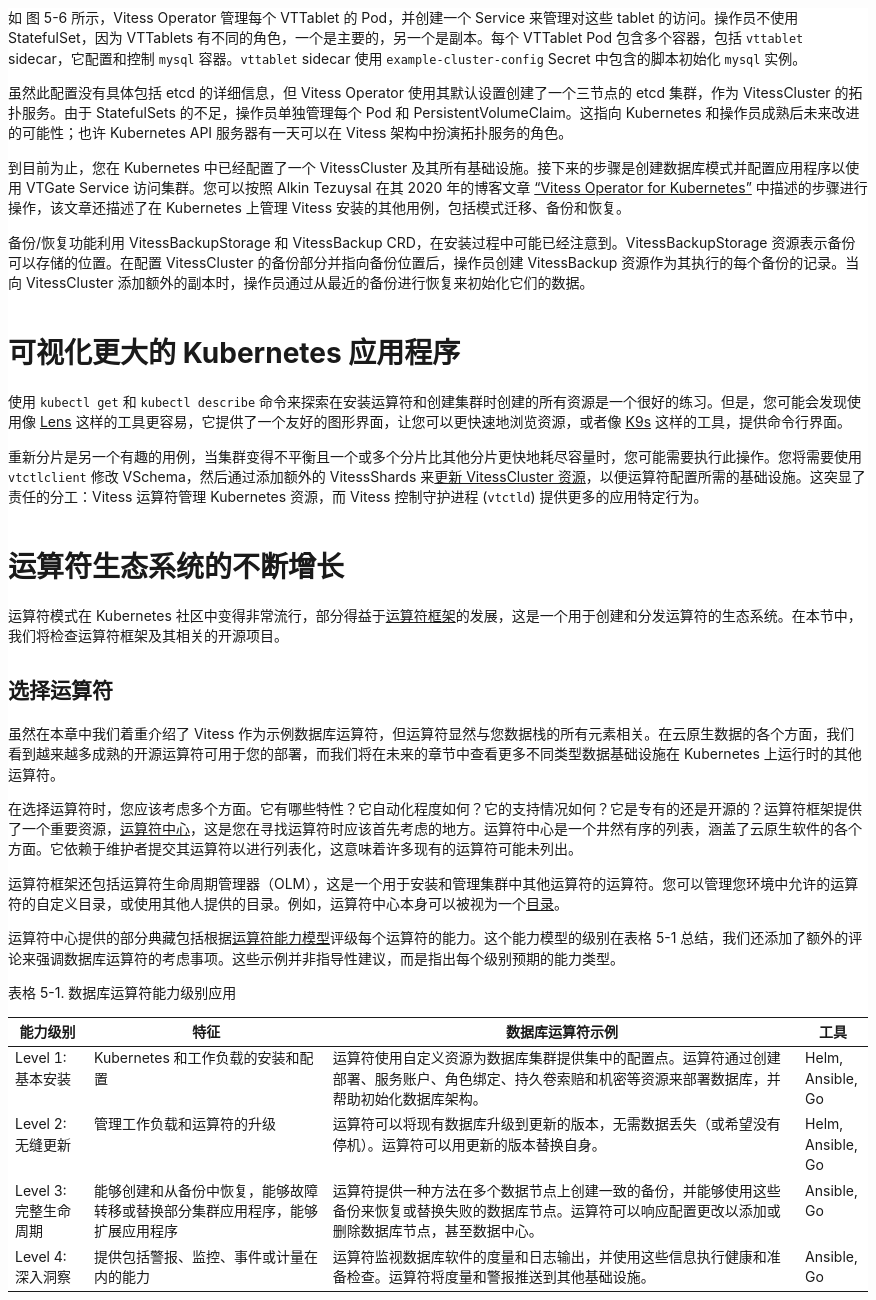 如 图 5-6 所示，Vitess Operator 管理每个 VTTablet 的 Pod，并创建一个 Service 来管理对这些 tablet 的访问。操作员不使用 StatefulSet，因为 VTTablets 有不同的角色，一个是主要的，另一个是副本。每个 VTTablet Pod 包含多个容器，包括 `vttablet` sidecar，它配置和控制 `mysql` 容器。`vttablet` sidecar 使用 `example-cluster-config` Secret 中包含的脚本初始化 `mysql` 实例。

虽然此配置没有具体包括 etcd 的详细信息，但 Vitess Operator 使用其默认设置创建了一个三节点的 etcd 集群，作为 VitessCluster 的拓扑服务。由于 StatefulSets 的不足，操作员单独管理每个 Pod 和 PersistentVolumeClaim。这指向 Kubernetes 和操作员成熟后未来改进的可能性；也许 Kubernetes API 服务器有一天可以在 Vitess 架构中扮演拓扑服务的角色。

到目前为止，您在 Kubernetes 中已经配置了一个 VitessCluster 及其所有基础设施。接下来的步骤是创建数据库模式并配置应用程序以使用 VTGate Service 访问集群。您可以按照 Alkin Tezuysal 在其 2020 年的博客文章 [“Vitess Operator for Kubernetes”](https://oreil.ly/543Y8) 中描述的步骤进行操作，该文章还描述了在 Kubernetes 上管理 Vitess 安装的其他用例，包括模式迁移、备份和恢复。

备份/恢复功能利用 VitessBackupStorage 和 VitessBackup CRD，在安装过程中可能已经注意到。VitessBackupStorage 资源表示备份可以存储的位置。在配置 VitessCluster 的备份部分并指向备份位置后，操作员创建 VitessBackup 资源作为其执行的每个备份的记录。当向 VitessCluster 添加额外的副本时，操作员通过从最近的备份进行恢复来初始化它们的数据。

# 可视化更大的 Kubernetes 应用程序

使用 `kubectl get` 和 `kubectl describe` 命令来探索在安装运算符和创建集群时创建的所有资源是一个很好的练习。但是，您可能会发现使用像 [Lens](https://github.com/lensapp/lens) 这样的工具更容易，它提供了一个友好的图形界面，让您可以更快速地浏览资源，或者像 [K9s](https://k9scli.io) 这样的工具，提供命令行界面。

重新分片是另一个有趣的用例，当集群变得不平衡且一个或多个分片比其他分片更快地耗尽容量时，您可能需要执行此操作。您将需要使用 `vtctlclient` 修改 VSchema，然后通过添加额外的 VitessShards 来[更新 VitessCluster 资源](https://oreil.ly/i0n5S)，以便运算符配置所需的基础设施。这突显了责任的分工：Vitess 运算符管理 Kubernetes 资源，而 Vitess 控制守护进程 (`vtctld`) 提供更多的应用特定行为。

# 运算符生态系统的不断增长

运算符模式在 Kubernetes 社区中变得非常流行，部分得益于[运算符框架](https://operatorframework.io)的发展，这是一个用于创建和分发运算符的生态系统。在本节中，我们将检查运算符框架及其相关的开源项目。

## 选择运算符

虽然在本章中我们着重介绍了 Vitess 作为示例数据库运算符，但运算符显然与您数据栈的所有元素相关。在云原生数据的各个方面，我们看到越来越多成熟的开源运算符可用于您的部署，而我们将在未来的章节中查看更多不同类型数据基础设施在 Kubernetes 上运行时的其他运算符。

在选择运算符时，您应该考虑多个方面。它有哪些特性？它自动化程度如何？它的支持情况如何？它是专有的还是开源的？运算符框架提供了一个重要资源，[运算符中心](https://operatorhub.io)，这是您在寻找运算符时应该首先考虑的地方。运算符中心是一个井然有序的列表，涵盖了云原生软件的各个方面。它依赖于维护者提交其运算符以进行列表化，这意味着许多现有的运算符可能未列出。

运算符框架还包括运算符生命周期管理器（OLM），这是一个用于安装和管理集群中其他运算符的运算符。您可以管理您环境中允许的运算符的自定义目录，或使用其他人提供的目录。例如，运算符中心本身可以被视为一个[目录](https://oreil.ly/ble8P)。

运算符中心提供的部分典藏包括根据[运算符能力模型](https://oreil.ly/eYVEA)评级每个运算符的能力。这个能力模型的级别在表格 5-1 总结，我们还添加了额外的评论来强调数据库运算符的考虑事项。这些示例并非指导性建议，而是指出每个级别预期的能力类型。

表格 5-1\. 数据库运算符能力级别应用

| 能力级别 | 特征 | 数据库运算符示例 | 工具 |
| --- | --- | --- | --- |
| Level 1: 基本安装 | Kubernetes 和工作负载的安装和配置 | 运算符使用自定义资源为数据库集群提供集中的配置点。运算符通过创建部署、服务账户、角色绑定、持久卷索赔和机密等资源来部署数据库，并帮助初始化数据库架构。 | Helm, Ansible, Go |
| Level 2: 无缝更新 | 管理工作负载和运算符的升级 | 运算符可以将现有数据库升级到更新的版本，无需数据丢失（或希望没有停机）。运算符可以用更新的版本替换自身。 | Helm, Ansible, Go |
| Level 3: 完整生命周期 | 能够创建和从备份中恢复，能够故障转移或替换部分集群应用程序，能够扩展应用程序 | 运算符提供一种方法在多个数据节点上创建一致的备份，并能够使用这些备份来恢复或替换失败的数据库节点。运算符可以响应配置更改以添加或删除数据库节点，甚至数据中心。 | Ansible, Go |
| Level 4: 深入洞察 | 提供包括警报、监控、事件或计量在内的能力 | 运算符监视数据库软件的度量和日志输出，并使用这些信息执行健康和准备检查。运算符将度量和警报推送到其他基础设施。 | Ansible, Go |
